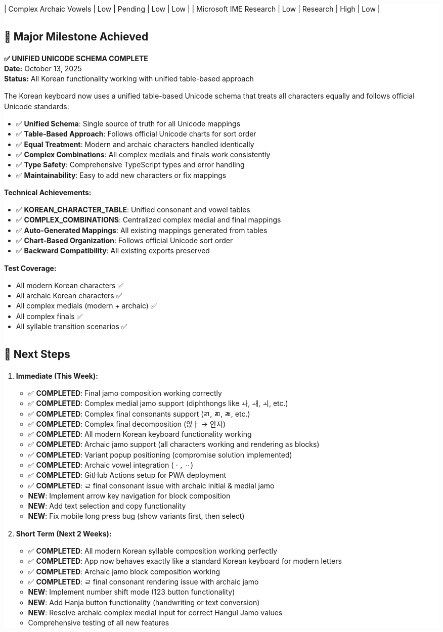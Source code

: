 | Complex Archaic Vowels | Low | Pending | Low | Low |
| Microsoft IME Research | Low | Research | High | Low |

## 🎉 Major Milestone Achieved

**✅ UNIFIED UNICODE SCHEMA COMPLETE**  
**Date:** October 13, 2025  
**Status:** All Korean functionality working with unified table-based approach

The Korean keyboard now uses a unified table-based Unicode schema that treats all characters equally and follows official Unicode standards:

- ✅ **Unified Schema**: Single source of truth for all Unicode mappings
- ✅ **Table-Based Approach**: Follows official Unicode charts for sort order
- ✅ **Equal Treatment**: Modern and archaic characters handled identically
- ✅ **Complex Combinations**: All complex medials and finals work consistently
- ✅ **Type Safety**: Comprehensive TypeScript types and error handling
- ✅ **Maintainability**: Easy to add new characters or fix mappings

**Technical Achievements:**
- ✅ **KOREAN_CHARACTER_TABLE**: Unified consonant and vowel tables
- ✅ **COMPLEX_COMBINATIONS**: Centralized complex medial and final mappings
- ✅ **Auto-Generated Mappings**: All existing mappings generated from tables
- ✅ **Chart-Based Organization**: Follows official Unicode sort order
- ✅ **Backward Compatibility**: All existing exports preserved

**Test Coverage:**
- All modern Korean characters ✅
- All archaic Korean characters ✅
- All complex medials (modern + archaic) ✅
- All complex finals ✅
- All syllable transition scenarios ✅

## 🎯 Next Steps

1. **Immediate (This Week):**
   - ✅ **COMPLETED**: Final jamo composition working correctly
   - ✅ **COMPLETED**: Complex medial jamo support (diphthongs like ㅘ, ㅙ, ㅚ, etc.)
   - ✅ **COMPLETED**: Complex final consonants support (ㄺ, ㄻ, ㄼ, etc.)
   - ✅ **COMPLETED**: Complex final decomposition (앉ㅏ → 안자)
   - ✅ **COMPLETED**: All modern Korean keyboard functionality working
   - ✅ **COMPLETED**: Archaic jamo support (all characters working and rendering as blocks)
   - ✅ **COMPLETED**: Variant popup positioning (compromise solution implemented)
   - ✅ **COMPLETED**: Archaic vowel integration (ㆍ, ᆢ)
   - ✅ **COMPLETED**: GitHub Actions setup for PWA deployment
   - ✅ **COMPLETED**: ㄹ final consonant issue with archaic initial & medial jamo
   - **NEW**: Implement arrow key navigation for block composition
   - **NEW**: Add text selection and copy functionality
   - **NEW**: Fix mobile long press bug (show variants first, then select)

2. **Short Term (Next 2 Weeks):**
   - ✅ **COMPLETED**: All modern Korean syllable composition working perfectly
   - ✅ **COMPLETED**: App now behaves exactly like a standard Korean keyboard for modern letters
   - ✅ **COMPLETED**: Archaic jamo block composition working
   - ✅ **COMPLETED**: ㄹ final consonant rendering issue with archaic jamo
   - **NEW**: Implement number shift mode (123 button functionality)
   - **NEW**: Add Hanja button functionality (handwriting or text conversion)
   - **NEW**: Resolve archaic complex medial input for correct Hangul Jamo values
   - Comprehensive testing of all new features
